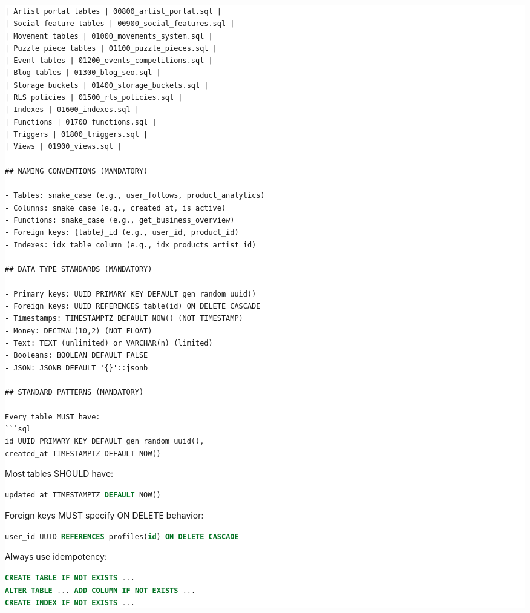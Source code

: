 ```
| Artist portal tables | 00800_artist_portal.sql |
| Social feature tables | 00900_social_features.sql |
| Movement tables | 01000_movements_system.sql |
| Puzzle piece tables | 01100_puzzle_pieces.sql |
| Event tables | 01200_events_competitions.sql |
| Blog tables | 01300_blog_seo.sql |
| Storage buckets | 01400_storage_buckets.sql |
| RLS policies | 01500_rls_policies.sql |
| Indexes | 01600_indexes.sql |
| Functions | 01700_functions.sql |
| Triggers | 01800_triggers.sql |
| Views | 01900_views.sql |

## NAMING CONVENTIONS (MANDATORY)

- Tables: snake_case (e.g., user_follows, product_analytics)
- Columns: snake_case (e.g., created_at, is_active)
- Functions: snake_case (e.g., get_business_overview)
- Foreign keys: {table}_id (e.g., user_id, product_id)
- Indexes: idx_table_column (e.g., idx_products_artist_id)

## DATA TYPE STANDARDS (MANDATORY)

- Primary keys: UUID PRIMARY KEY DEFAULT gen_random_uuid()
- Foreign keys: UUID REFERENCES table(id) ON DELETE CASCADE
- Timestamps: TIMESTAMPTZ DEFAULT NOW() (NOT TIMESTAMP)
- Money: DECIMAL(10,2) (NOT FLOAT)
- Text: TEXT (unlimited) or VARCHAR(n) (limited)
- Booleans: BOOLEAN DEFAULT FALSE
- JSON: JSONB DEFAULT '{}'::jsonb

## STANDARD PATTERNS (MANDATORY)

Every table MUST have:
```sql
id UUID PRIMARY KEY DEFAULT gen_random_uuid(),
created_at TIMESTAMPTZ DEFAULT NOW()
```

Most tables SHOULD have:
```sql
updated_at TIMESTAMPTZ DEFAULT NOW()
```

Foreign keys MUST specify ON DELETE behavior:
```sql
user_id UUID REFERENCES profiles(id) ON DELETE CASCADE
```

Always use idempotency:
```sql
CREATE TABLE IF NOT EXISTS ...
ALTER TABLE ... ADD COLUMN IF NOT EXISTS ...
CREATE INDEX IF NOT EXISTS ...
```
